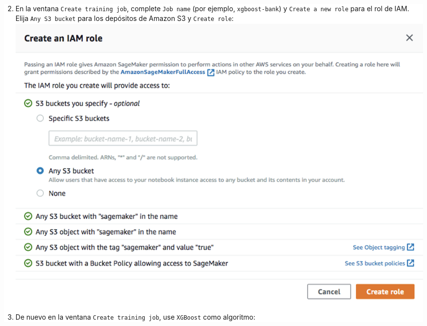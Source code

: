 2. En la ventana `Create training job`, complete `Job name` (por ejemplo, `xgboost-bank`) y `Create a new role` para el rol de IAM. Elija `Any S3 bucket` para los depósitos de Amazon S3 y `Create role`:
![Create IAM role](../cloud-guides/images/sagemaker-with-teradata-vantage/create.iam.role.png)

3. De nuevo en la ventana `Create training job`, use `XGBoost` como algoritmo: